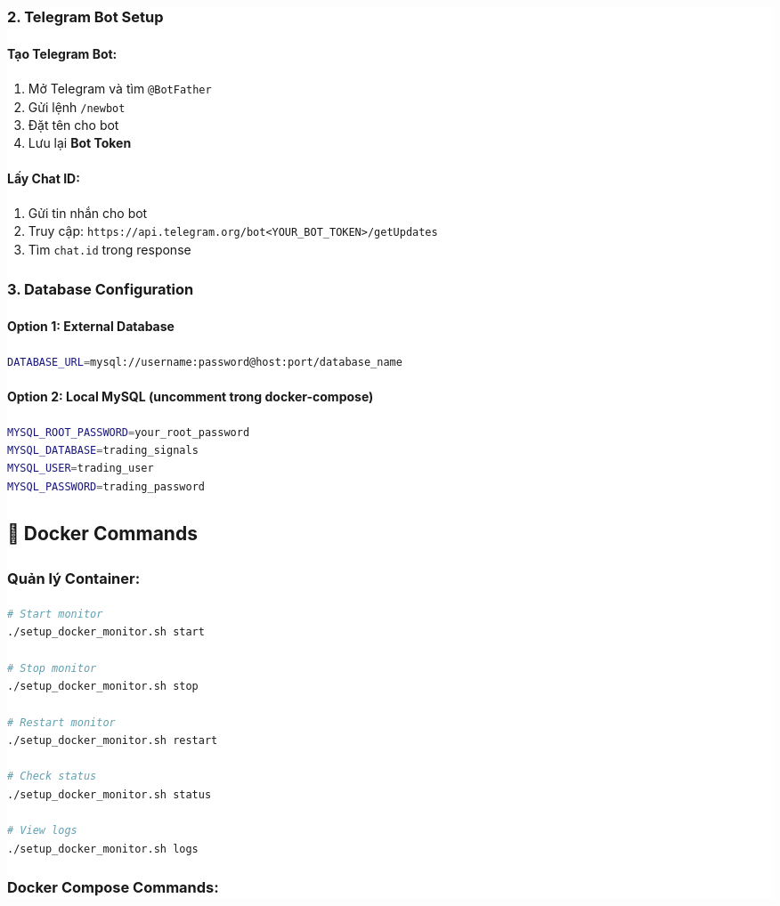 ### **2. Telegram Bot Setup**

#### **Tạo Telegram Bot:**
1. Mở Telegram và tìm `@BotFather`
2. Gửi lệnh `/newbot`
3. Đặt tên cho bot
4. Lưu lại **Bot Token**

#### **Lấy Chat ID:**
1. Gửi tin nhắn cho bot
2. Truy cập: `https://api.telegram.org/bot<YOUR_BOT_TOKEN>/getUpdates`
3. Tìm `chat.id` trong response

### **3. Database Configuration**

#### **Option 1: External Database**
```bash
DATABASE_URL=mysql://username:password@host:port/database_name
```

#### **Option 2: Local MySQL (uncomment trong docker-compose)**
```bash
MYSQL_ROOT_PASSWORD=your_root_password
MYSQL_DATABASE=trading_signals
MYSQL_USER=trading_user
MYSQL_PASSWORD=trading_password
```

## 🐳 Docker Commands

### **Quản lý Container:**

```bash
# Start monitor
./setup_docker_monitor.sh start

# Stop monitor
./setup_docker_monitor.sh stop

# Restart monitor
./setup_docker_monitor.sh restart

# Check status
./setup_docker_monitor.sh status

# View logs
./setup_docker_monitor.sh logs
```

### **Docker Compose Commands:**
